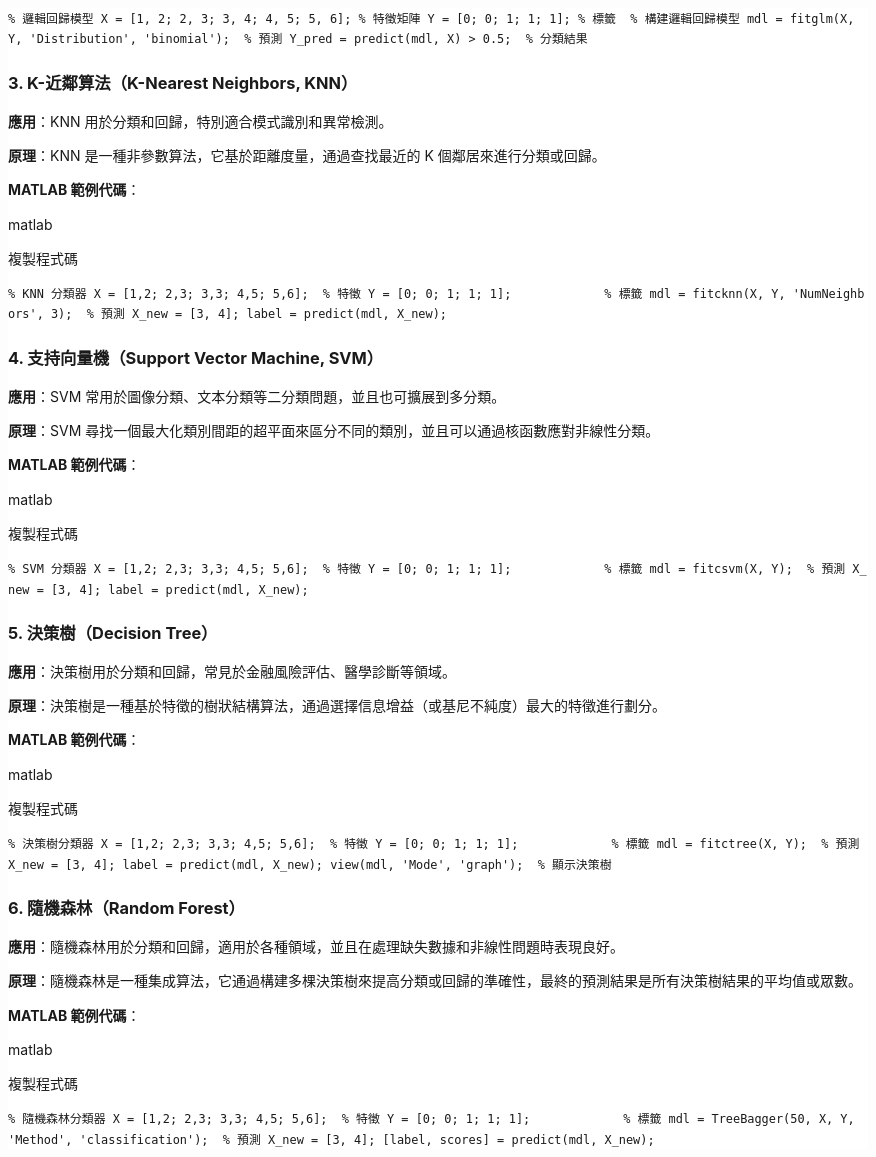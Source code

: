 `% 邏輯回歸模型 X = [1, 2; 2, 3; 3, 4; 4, 5; 5, 6]; % 特徵矩陣 Y = [0; 0; 1; 1; 1]; % 標籤  % 構建邏輯回歸模型 mdl = fitglm(X, Y, 'Distribution', 'binomial');  % 預測 Y_pred = predict(mdl, X) > 0.5;  % 分類結果`

### 3. K-近鄰算法（K-Nearest Neighbors, KNN）

**應用**：KNN 用於分類和回歸，特別適合模式識別和異常檢測。

**原理**：KNN 是一種非參數算法，它基於距離度量，通過查找最近的 K 個鄰居來進行分類或回歸。

**MATLAB 範例代碼**：

matlab

複製程式碼

`% KNN 分類器 X = [1,2; 2,3; 3,3; 4,5; 5,6];  % 特徵 Y = [0; 0; 1; 1; 1];             % 標籤 mdl = fitcknn(X, Y, 'NumNeighbors', 3);  % 預測 X_new = [3, 4]; label = predict(mdl, X_new);`

### 4. 支持向量機（Support Vector Machine, SVM）

**應用**：SVM 常用於圖像分類、文本分類等二分類問題，並且也可擴展到多分類。

**原理**：SVM 尋找一個最大化類別間距的超平面來區分不同的類別，並且可以通過核函數應對非線性分類。

**MATLAB 範例代碼**：

matlab

複製程式碼

`% SVM 分類器 X = [1,2; 2,3; 3,3; 4,5; 5,6];  % 特徵 Y = [0; 0; 1; 1; 1];             % 標籤 mdl = fitcsvm(X, Y);  % 預測 X_new = [3, 4]; label = predict(mdl, X_new);`

### 5. 決策樹（Decision Tree）

**應用**：決策樹用於分類和回歸，常見於金融風險評估、醫學診斷等領域。

**原理**：決策樹是一種基於特徵的樹狀結構算法，通過選擇信息增益（或基尼不純度）最大的特徵進行劃分。

**MATLAB 範例代碼**：

matlab

複製程式碼

`% 決策樹分類器 X = [1,2; 2,3; 3,3; 4,5; 5,6];  % 特徵 Y = [0; 0; 1; 1; 1];             % 標籤 mdl = fitctree(X, Y);  % 預測 X_new = [3, 4]; label = predict(mdl, X_new); view(mdl, 'Mode', 'graph');  % 顯示決策樹`

### 6. 隨機森林（Random Forest）

**應用**：隨機森林用於分類和回歸，適用於各種領域，並且在處理缺失數據和非線性問題時表現良好。

**原理**：隨機森林是一種集成算法，它通過構建多棵決策樹來提高分類或回歸的準確性，最終的預測結果是所有決策樹結果的平均值或眾數。

**MATLAB 範例代碼**：

matlab

複製程式碼

`% 隨機森林分類器 X = [1,2; 2,3; 3,3; 4,5; 5,6];  % 特徵 Y = [0; 0; 1; 1; 1];             % 標籤 mdl = TreeBagger(50, X, Y, 'Method', 'classification');  % 預測 X_new = [3, 4]; [label, scores] = predict(mdl, X_new);`
